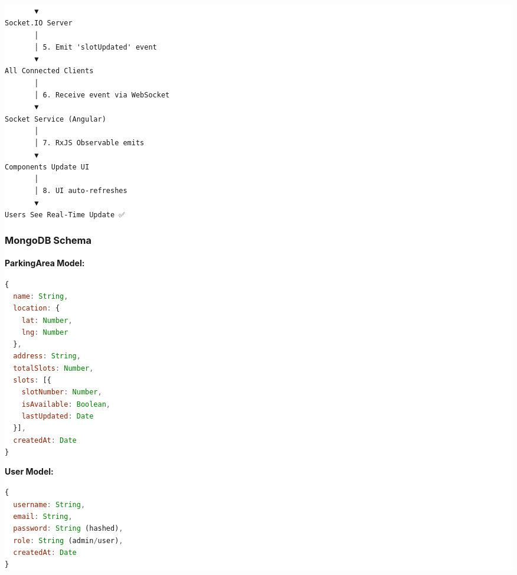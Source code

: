 ```
       ▼
Socket.IO Server
       │
       │ 5. Emit 'slotUpdated' event
       ▼
All Connected Clients
       │
       │ 6. Receive event via WebSocket
       ▼
Socket Service (Angular)
       │
       │ 7. RxJS Observable emits
       ▼
Components Update UI
       │
       │ 8. UI auto-refreshes
       ▼
Users See Real-Time Update ✅
```

### MongoDB Schema

**ParkingArea Model:**
```javascript
{
  name: String,
  location: {
    lat: Number,
    lng: Number
  },
  address: String,
  totalSlots: Number,
  slots: [{
    slotNumber: Number,
    isAvailable: Boolean,
    lastUpdated: Date
  }],
  createdAt: Date
}
```

**User Model:**
```javascript
{
  username: String,
  email: String,
  password: String (hashed),
  role: String (admin/user),
  createdAt: Date
}
```
